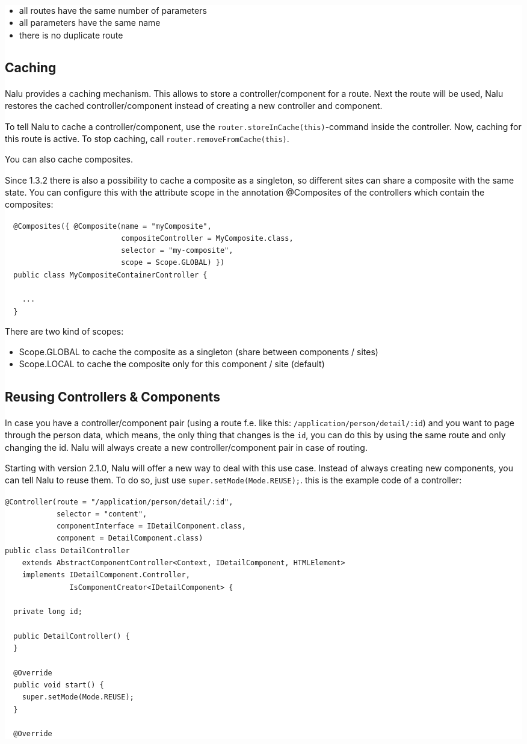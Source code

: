 * all routes have the same number of parameters
* all parameters have the same name
* there is no duplicate route

## Caching
Nalu provides a caching mechanism. This allows to store a controller/component for a route. Next the route will be used, Nalu restores the cached controller/component instead of creating a new controller and component.

To tell Nalu to cache a controller/component, use the `router.storeInCache(this)`-command inside the controller. Now, caching for this route is active. To stop caching, call `router.removeFromCache(this)`.

You can also cache composites.

Since 1.3.2 there is also a possibility to cache a composite as a singleton, so different sites can share a composite with the same state. You can configure this with the attribute scope in the annotation @Composites of the controllers which contain the composites:

```java_holder_method_tree
  @Composites({ @Composite(name = "myComposite",
                           compositeController = MyComposite.class,
                           selector = "my-composite",
                           scope = Scope.GLOBAL) })
  public class MyCompositeContainerController {
    
    ...
  }
```

There are two kind of scopes:

* Scope.GLOBAL to cache the composite as a singleton (share between components / sites)
* Scope.LOCAL to cache the composite only for this component / site (default)

## Reusing Controllers & Components

In case you have a controller/component pair (using a route f.e. like this: `/application/person/detail/:id`) and you want to page through the person data, which means, the only thing that changes is the `id`, you can do this by using the same route and only changing the id. Nalu will always create a new controller/component pair in case of routing.

Starting with version 2.1.0, Nalu will offer a new way to deal with this use case. Instead of always creating new components, you can tell Nalu to reuse them. To do so, just use `super.setMode(Mode.REUSE);`. this is the example code of a controller:

```java_holder_method_tree
@Controller(route = "/application/person/detail/:id",
            selector = "content",
            componentInterface = IDetailComponent.class,
            component = DetailComponent.class)
public class DetailController
    extends AbstractComponentController<Context, IDetailComponent, HTMLElement>
    implements IDetailComponent.Controller,
               IsComponentCreator<IDetailComponent> {
  
  private long id;
  
  public DetailController() {
  }
  
  @Override
  public void start() {
    super.setMode(Mode.REUSE);
  }
  
  @Override
```
